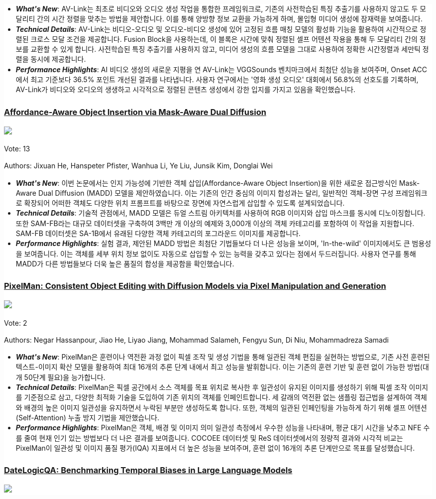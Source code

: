 - ***What's New***: AV-Link는 최초로 비디오와 오디오 생성 작업을 통합한 프레임워크로, 기존의 사전학습된 특징 추출기를 사용하지 않고도 두 모달리티 간의 시간 정렬을 맞추는 방법을 제안합니다. 이를 통해 양방향 정보 교환을 가능하게 하며, 몰입형 미디어 생성에 잠재력을 보여줍니다.
- ***Technical Details***: AV-Link는 비디오-오디오 및 오디오-비디오 생성에 있어 고정된 흐름 매칭 모델의 활성화 기능을 활용하여 시간적으로 정렬된 크로스 모달 조건을 제공합니다. Fusion Block을 사용하는데, 이 블록은 시간에 맞춰 정렬된 셀프 어텐션 작용을 통해 두 모달리티 간의 정보를 교환할 수 있게 합니다. 사전학습된 특징 추출기를 사용하지 않고, 미디어 생성의 흐름 모델을 그대로 사용하여 정확한 시간정렬과 세만틱 정렬을 동시에 제공합니다.
- ***Performance Highlights***: AI 비디오 생성의 새로운 지평을 연 AV-Link는 VGGSounds 벤치마크에서 최첨단 성능을 보여주며, Onset ACC에서 최고 기준보다 36.5% 포인트 개선된 결과를 나타냅니다. 사용자 연구에서는 '영화 생성 오디오' 대회에서 56.8%의 선호도를 기록하며, AV-Link가 비디오와 오디오의 생생하고 시각적으로 정렬된 콘텐츠 생성에서 강한 입지를 가지고 있음을 확인했습니다.

### [Affordance-Aware Object Insertion via Mask-Aware Dual Diffusion](https://arxiv.org/abs/2412.14462)

![](https://cdn-thumbnails.huggingface.co/social-thumbnails/papers/2412.14462.png)

Vote: 13

Authors: Jixuan He, Hanspeter Pfister, Wanhua Li, Ye Liu, Junsik Kim, Donglai Wei

- ***What's New***: 이번 논문에서는 인지 가능성에 기반한 객체 삽입(Affordance-Aware Object Insertion)을 위한 새로운 접근방식인 Mask-Aware Dual Diffusion (MADD) 모델을 제안하였습니다. 이는 기존의 인간 중심의 이미지 합성과는 달리, 일반적인 객체-장면 구성 프레임워크로 확장되어 어떠한 객체도 다양한 위치 프롬프트를 바탕으로 장면에 자연스럽게 삽입할 수 있도록 설계되었습니다.
- ***Technical Details***: 기술적 관점에서, MADD 모델은 듀얼 스트림 아키텍처를 사용하여 RGB 이미지와 삽입 마스크를 동시에 디노이징합니다. 또한 SAM-FB라는 대규모 데이터셋을 구축하여 3백만 개 이상의 예제와 3,000개 이상의 객체 카테고리를 포함하여 이 작업을 지원합니다. SAM-FB 데이터셋은 SA-1B에서 유래된 다양한 객체 카테고리의 포그라운드 이미지를 제공합니다.
- ***Performance Highlights***: 실험 결과, 제안된 MADD 방법은 최첨단 기법들보다 더 나은 성능을 보이며, 'In-the-wild' 이미지에서도 큰 범용성을 보여줍니다. 이는 객체를 세부 위치 정보 없이도 자동으로 삽입할 수 있는 능력을 갖추고 있다는 점에서 두드러집니다. 사용자 연구를 통해 MADD가 다른 방법들보다 더욱 높은 품질의 합성을 제공함을 확인했습니다.

### [PixelMan: Consistent Object Editing with Diffusion Models via Pixel Manipulation and Generation](https://arxiv.org/abs/2412.14283)

![](https://cdn-thumbnails.huggingface.co/social-thumbnails/papers/2412.14283.png)

Vote: 2

Authors: Negar Hassanpour, Jiao He, Liyao Jiang, Mohammad Salameh, Fengyu Sun, Di Niu, Mohammadreza Samadi

- ***What's New***: PixelMan은 훈련이나 역전환 과정 없이 픽셀 조작 및 생성 기법을 통해 일관된 객체 편집을 실현하는 방법으로, 기존 사전 훈련된 텍스트-이미지 확산 모델을 활용하여 최대 16개의 추론 단계 내에서 최고 성능을 발휘합니다. 이는 기존의 훈련 기반 및 훈련 없이 가능한 방법(대개 50단계 필요)을 능가합니다.
- ***Technical Details***: PixelMan은 픽셀 공간에서 소스 객체를 목표 위치로 복사한 후 일관성이 유지된 이미지를 생성하기 위해 픽셀 조작 이미지를 기준점으로 삼고, 다양한 최적화 기술을 도입하여 기존 위치의 객체를 인페인트합니다. 세 갈래의 역전환 없는 샘플링 접근법을 설계하여 객체와 배경의 높은 이미지 일관성을 유지하면서 누락된 부분만 생성하도록 합니다. 또한, 객체의 일관된 인페인팅을 가능하게 하기 위해 셀프 어텐션(Self-Attention) 누출 방지 기법을 제안했습니다.
- ***Performance Highlights***: PixelMan은 객체, 배경 및 이미지 의미 일관성 측정에서 우수한 성능을 나타내며, 평균 대기 시간을 낮추고 NFE 수를 줄여 현재 인기 있는 방법보다 더 나은 결과를 보여줍니다. COCOEE 데이터셋 및 ReS 데이터셋에서의 정량적 결과와 시각적 비교는 PixelMan이 일관성 및 이미지 품질 평가(IQA) 지표에서 더 높은 성능을 보여주며, 훈련 없이 16개의 추론 단계만으로 목표를 달성했습니다.

### [DateLogicQA: Benchmarking Temporal Biases in Large Language Models](https://arxiv.org/abs/2412.13377)

![](https://cdn-thumbnails.huggingface.co/social-thumbnails/papers/2412.13377.png)
